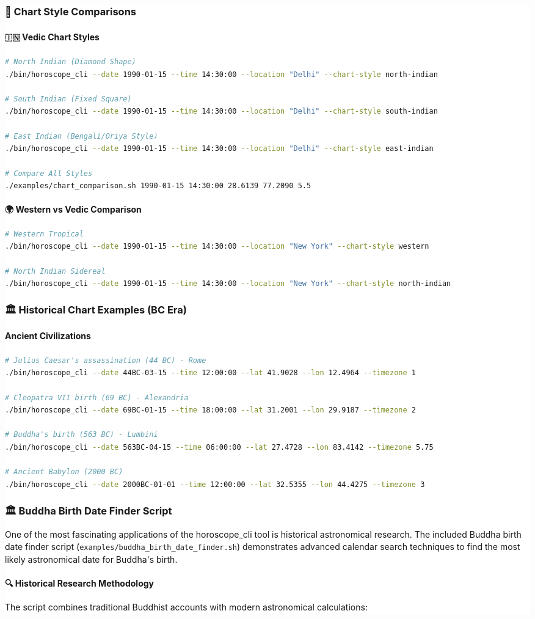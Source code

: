 ### 🎨 Chart Style Comparisons

#### 🇮🇳 **Vedic Chart Styles**

```bash
# North Indian (Diamond Shape)
./bin/horoscope_cli --date 1990-01-15 --time 14:30:00 --location "Delhi" --chart-style north-indian

# South Indian (Fixed Square)
./bin/horoscope_cli --date 1990-01-15 --time 14:30:00 --location "Delhi" --chart-style south-indian

# East Indian (Bengali/Oriya Style)
./bin/horoscope_cli --date 1990-01-15 --time 14:30:00 --location "Delhi" --chart-style east-indian

# Compare All Styles
./examples/chart_comparison.sh 1990-01-15 14:30:00 28.6139 77.2090 5.5
```

#### 🌍 **Western vs Vedic Comparison**
```bash
# Western Tropical
./bin/horoscope_cli --date 1990-01-15 --time 14:30:00 --location "New York" --chart-style western

# North Indian Sidereal
./bin/horoscope_cli --date 1990-01-15 --time 14:30:00 --location "New York" --chart-style north-indian
```

### 🏛️ **Historical Chart Examples (BC Era)**

#### Ancient Civilizations
```bash
# Julius Caesar's assassination (44 BC) - Rome
./bin/horoscope_cli --date 44BC-03-15 --time 12:00:00 --lat 41.9028 --lon 12.4964 --timezone 1

# Cleopatra VII birth (69 BC) - Alexandria
./bin/horoscope_cli --date 69BC-01-15 --time 18:00:00 --lat 31.2001 --lon 29.9187 --timezone 2

# Buddha's birth (563 BC) - Lumbini
./bin/horoscope_cli --date 563BC-04-15 --time 06:00:00 --lat 27.4728 --lon 83.4142 --timezone 5.75

# Ancient Babylon (2000 BC)
./bin/horoscope_cli --date 2000BC-01-01 --time 12:00:00 --lat 32.5355 --lon 44.4275 --timezone 3
```

### 🏛️ **Buddha Birth Date Finder Script**

One of the most fascinating applications of the horoscope_cli tool is historical astronomical research. The included Buddha birth date finder script (`examples/buddha_birth_date_finder.sh`) demonstrates advanced calendar search techniques to find the most likely astronomical date for Buddha's birth.

#### 🔍 **Historical Research Methodology**
The script combines traditional Buddhist accounts with modern astronomical calculations:
